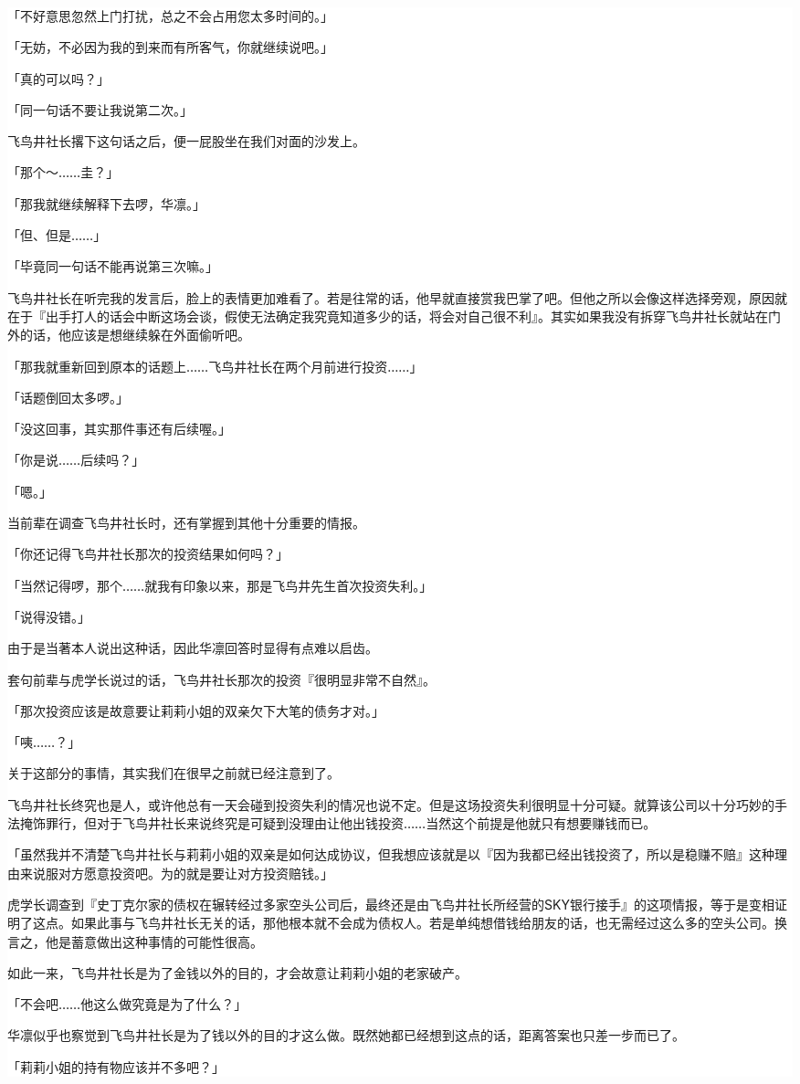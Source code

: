 「不好意思忽然上门打扰，总之不会占用您太多时间的。」

「无妨，不必因为我的到来而有所客气，你就继续说吧。」

「真的可以吗？」

「同一句话不要让我说第二次。」

飞鸟井社长撂下这句话之后，便一屁股坐在我们对面的沙发上。

「那个～……圭？」

「那我就继续解释下去啰，华凛。」

「但、但是……」

「毕竟同一句话不能再说第三次嘛。」

飞鸟井社长在听完我的发言后，脸上的表情更加难看了。若是往常的话，他早就直接赏我巴掌了吧。但他之所以会像这样选择旁观，原因就在于『出手打人的话会中断这场会谈，假使无法确定我究竟知道多少的话，将会对自己很不利』。其实如果我没有拆穿飞鸟井社长就站在门外的话，他应该是想继续躲在外面偷听吧。

「那我就重新回到原本的话题上……飞鸟井社长在两个月前进行投资……」

「话题倒回太多啰。」

「没这回事，其实那件事还有后续喔。」

「你是说……后续吗？」

「嗯。」

当前辈在调查飞鸟井社长时，还有掌握到其他十分重要的情报。

「你还记得飞鸟井社长那次的投资结果如何吗？」

「当然记得啰，那个……就我有印象以来，那是飞鸟井先生首次投资失利。」

「说得没错。」

由于是当著本人说出这种话，因此华凛回答时显得有点难以启齿。

套句前辈与虎学长说过的话，飞鸟井社长那次的投资『很明显非常不自然』。

「那次投资应该是故意要让莉莉小姐的双亲欠下大笔的债务才对。」

「咦……？」

关于这部分的事情，其实我们在很早之前就已经注意到了。

飞鸟井社长终究也是人，或许他总有一天会碰到投资失利的情况也说不定。但是这场投资失利很明显十分可疑。就算该公司以十分巧妙的手法掩饰罪行，但对于飞鸟井社长来说终究是可疑到没理由让他出钱投资……当然这个前提是他就只有想要赚钱而已。

「虽然我并不清楚飞鸟井社长与莉莉小姐的双亲是如何达成协议，但我想应该就是以『因为我都已经出钱投资了，所以是稳赚不赔』这种理由来说服对方愿意投资吧。为的就是要让对方投资赔钱。」

虎学长调查到『史丁克尔家的债权在辗转经过多家空头公司后，最终还是由飞鸟井社长所经营的SKY银行接手』的这项情报，等于是变相证明了这点。如果此事与飞鸟井社长无关的话，那他根本就不会成为债权人。若是单纯想借钱给朋友的话，也无需经过这么多的空头公司。换言之，他是蓄意做出这种事情的可能性很高。

如此一来，飞鸟井社长是为了金钱以外的目的，才会故意让莉莉小姐的老家破产。

「不会吧……他这么做究竟是为了什么？」

华凛似乎也察觉到飞鸟井社长是为了钱以外的目的才这么做。既然她都已经想到这点的话，距离答案也只差一步而已了。

「莉莉小姐的持有物应该并不多吧？」
